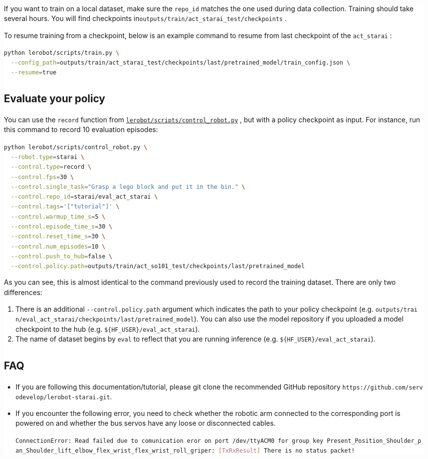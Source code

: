 If you want to train on a local dataset, make sure the `repo_id` matches the one used during data collection. Training should take several hours. You will find checkpoints in`outputs/train/act_starai_test/checkpoints` .

To resume training from a checkpoint, below is an example command to resume from last checkpoint of the `act_starai` :

```bash
python lerobot/scripts/train.py \
  --config_path=outputs/train/act_starai_test/checkpoints/last/pretrained_model/train_config.json \
  --resume=true
```

## Evaluate your policy

You can use the `record` function from [`lerobot/scripts/control_robot.py`](https://github.com/huggingface/lerobot/blob/main/lerobot/scripts/control_robot.py) , but with a policy checkpoint as input. For instance, run this command to record 10 evaluation episodes:

```bash
python lerobot/scripts/control_robot.py \
  --robot.type=starai \
  --control.type=record \
  --control.fps=30 \
  --control.single_task="Grasp a lego block and put it in the bin." \
  --control.repo_id=starai/eval_act_starai \
  --control.tags='["tutorial"]' \
  --control.warmup_time_s=5 \
  --control.episode_time_s=30 \
  --control.reset_time_s=30 \
  --control.num_episodes=10 \
  --control.push_to_hub=false \
  --control.policy.path=outputs/train/act_so101_test/checkpoints/last/pretrained_model
```

As you can see, this is almost identical to the command previously used to record the training dataset. There are only two differences:

1. There is an additional `--control.policy.path` argument which indicates the path to your policy checkpoint (e.g. `outputs/train/eval_act_starai/checkpoints/last/pretrained_model`). You can also use the model repository if you uploaded a model checkpoint to the hub (e.g. `${HF_USER}/eval_act_starai`).
2. The name of dataset begins by `eval` to reflect that you are running inference (e.g. `${HF_USER}/eval_act_starai`).

## FAQ

- If you are following this documentation/tutorial, please git clone the recommended GitHub repository `https://github.com/servodevelop/lerobot-starai.git`.

- If you encounter the following error, you need to check whether the robotic arm connected to the corresponding port is powered on and whether the bus servos have any loose or disconnected cables.

  ```bash
  ConnectionError: Read failed due to comunication eror on port /dev/ttyACM0 for group key Present_Position_Shoulder_pan_Shoulder_lift_elbow_flex_wrist_flex_wrist_roll_griper: [TxRxResult] There is no status packet!
  ```

